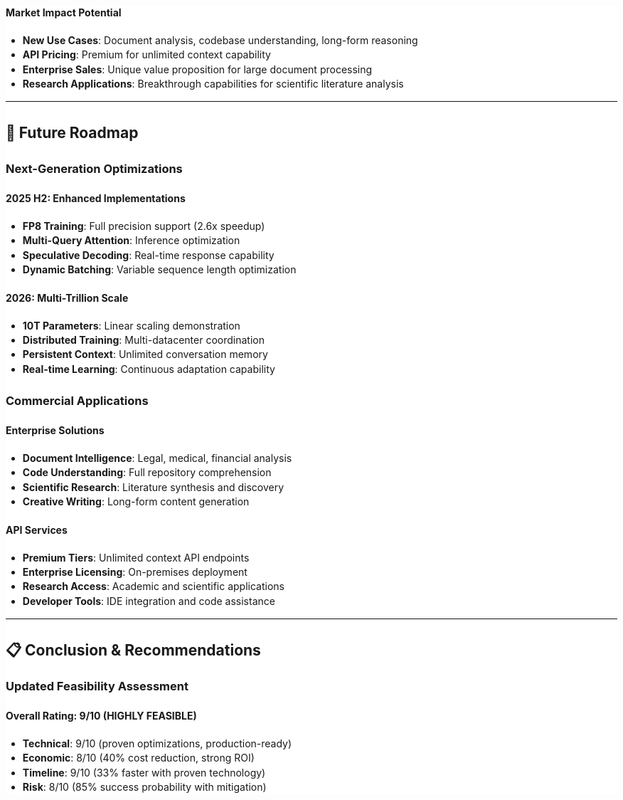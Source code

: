 #### **Market Impact Potential**
- **New Use Cases**: Document analysis, codebase understanding, long-form reasoning
- **API Pricing**: Premium for unlimited context capability
- **Enterprise Sales**: Unique value proposition for large document processing
- **Research Applications**: Breakthrough capabilities for scientific literature analysis

---

## 🔮 Future Roadmap

### **Next-Generation Optimizations**

#### **2025 H2: Enhanced Implementations**
- **FP8 Training**: Full precision support (2.6x speedup)
- **Multi-Query Attention**: Inference optimization
- **Speculative Decoding**: Real-time response capability
- **Dynamic Batching**: Variable sequence length optimization

#### **2026: Multi-Trillion Scale**
- **10T Parameters**: Linear scaling demonstration
- **Distributed Training**: Multi-datacenter coordination
- **Persistent Context**: Unlimited conversation memory
- **Real-time Learning**: Continuous adaptation capability

### **Commercial Applications**

#### **Enterprise Solutions**
- **Document Intelligence**: Legal, medical, financial analysis
- **Code Understanding**: Full repository comprehension
- **Scientific Research**: Literature synthesis and discovery
- **Creative Writing**: Long-form content generation

#### **API Services**
- **Premium Tiers**: Unlimited context API endpoints
- **Enterprise Licensing**: On-premises deployment
- **Research Access**: Academic and scientific applications
- **Developer Tools**: IDE integration and code assistance

---

## 📋 Conclusion & Recommendations

### **Updated Feasibility Assessment**

#### **Overall Rating: 9/10 (HIGHLY FEASIBLE)**
- **Technical**: 9/10 (proven optimizations, production-ready)
- **Economic**: 8/10 (40% cost reduction, strong ROI)
- **Timeline**: 9/10 (33% faster with proven technology)
- **Risk**: 8/10 (85% success probability with mitigation)
